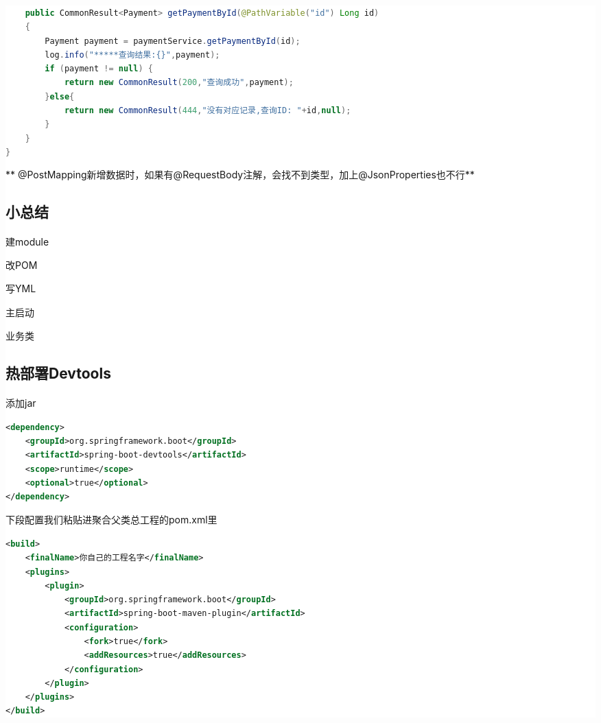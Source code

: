 ```java
    public CommonResult<Payment> getPaymentById(@PathVariable("id") Long id)
    {
        Payment payment = paymentService.getPaymentById(id);
        log.info("*****查询结果:{}",payment);
        if (payment != null) {
            return new CommonResult(200,"查询成功",payment);
        }else{
            return new CommonResult(444,"没有对应记录,查询ID: "+id,null);
        }
    }
}
```



** @PostMapping新增数据时，如果有@RequestBody注解，会找不到类型，加上@JsonProperties也不行**



## 小总结

建module

改POM

写YML

主启动

业务类



## **热部署Devtools**

添加jar

```xml
<dependency>
    <groupId>org.springframework.boot</groupId>
    <artifactId>spring-boot-devtools</artifactId>
    <scope>runtime</scope>
    <optional>true</optional>
</dependency>

```



下段配置我们粘贴进聚合父类总工程的pom.xml里

```xml
<build>
    <finalName>你自己的工程名字</finalName>
    <plugins>
        <plugin>
            <groupId>org.springframework.boot</groupId>
            <artifactId>spring-boot-maven-plugin</artifactId>
            <configuration>
                <fork>true</fork>
                <addResources>true</addResources>
            </configuration>
        </plugin>
    </plugins>
</build>
```
